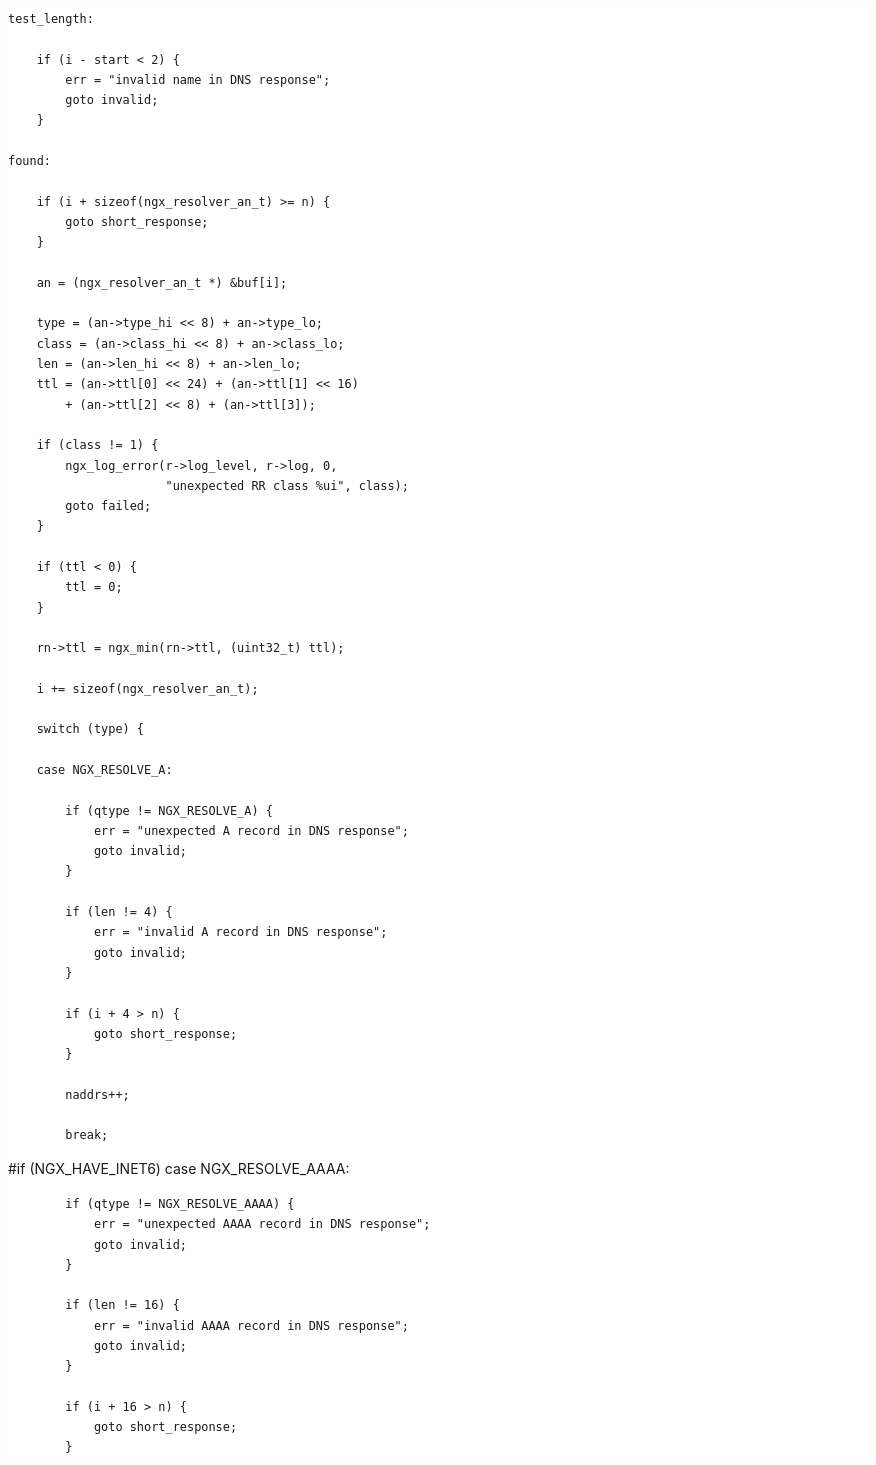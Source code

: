     test_length:

        if (i - start < 2) {
            err = "invalid name in DNS response";
            goto invalid;
        }

    found:

        if (i + sizeof(ngx_resolver_an_t) >= n) {
            goto short_response;
        }

        an = (ngx_resolver_an_t *) &buf[i];

        type = (an->type_hi << 8) + an->type_lo;
        class = (an->class_hi << 8) + an->class_lo;
        len = (an->len_hi << 8) + an->len_lo;
        ttl = (an->ttl[0] << 24) + (an->ttl[1] << 16)
            + (an->ttl[2] << 8) + (an->ttl[3]);

        if (class != 1) {
            ngx_log_error(r->log_level, r->log, 0,
                          "unexpected RR class %ui", class);
            goto failed;
        }

        if (ttl < 0) {
            ttl = 0;
        }

        rn->ttl = ngx_min(rn->ttl, (uint32_t) ttl);

        i += sizeof(ngx_resolver_an_t);

        switch (type) {

        case NGX_RESOLVE_A:

            if (qtype != NGX_RESOLVE_A) {
                err = "unexpected A record in DNS response";
                goto invalid;
            }

            if (len != 4) {
                err = "invalid A record in DNS response";
                goto invalid;
            }

            if (i + 4 > n) {
                goto short_response;
            }

            naddrs++;

            break;

#if (NGX_HAVE_INET6)
        case NGX_RESOLVE_AAAA:

            if (qtype != NGX_RESOLVE_AAAA) {
                err = "unexpected AAAA record in DNS response";
                goto invalid;
            }

            if (len != 16) {
                err = "invalid AAAA record in DNS response";
                goto invalid;
            }

            if (i + 16 > n) {
                goto short_response;
            }